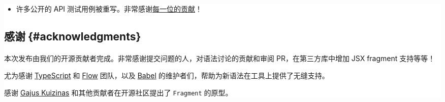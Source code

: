 * 许多公开的 API 测试用例被重写。非常感谢[每一位的贡献](https://github.com/facebook/react/issues/11299)！

## 感谢 {#acknowledgments}

本次发布由我们的开源贡献者完成。非常感谢提交问题的人，对语法讨论的贡献和审阅 PR，在第三方库中增加 JSX fragment 支持等等！

尤为感谢  [TypeScript](https://www.typescriptlang.org/) 和 [Flow](https://flow.org/) 团队，以及 [Babel](https://babeljs.io/) 的维护者们，帮助为新语法在工具上提供了无缝支持。

感谢 [Gajus Kuizinas](https://github.com/gajus/) 和其他贡献者在开源社区提出了 `Fragment` 的原型。
